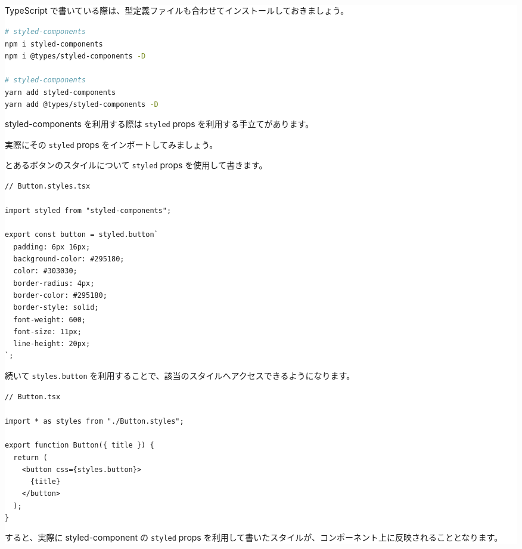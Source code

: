 TypeScript
で書いている際は、型定義ファイルも合わせてインストールしておきましょう。

```bash
# styled-components
npm i styled-components
npm i @types/styled-components -D

# styled-components
yarn add styled-components
yarn add @types/styled-components -D
```

styled-components を利用する際は `styled` props を利用する手立てがあります。

実際にその `styled` props をインポートしてみましょう。

とあるボタンのスタイルについて `styled` props を使用して書きます。

```js:Button.styles.tsx
// Button.styles.tsx

import styled from "styled-components";

export const button = styled.button`
  padding: 6px 16px;
  background-color: #295180;
  color: #303030;
  border-radius: 4px;
  border-color: #295180;
  border-style: solid;
  font-weight: 600;
  font-size: 11px;
  line-height: 20px;
`;
```

続いて `styles.button`
を利用することで、該当のスタイルへアクセスできるようになります。

```js:Button.tsx
// Button.tsx

import * as styles from "./Button.styles";

export function Button({ title }) {
  return (
    <button css={styles.button}>
      {title}
    </button>
  );
}
```

すると、実際に styled-component の `styled` props
を利用して書いたスタイルが、コンポーネント上に反映されることとなります。
